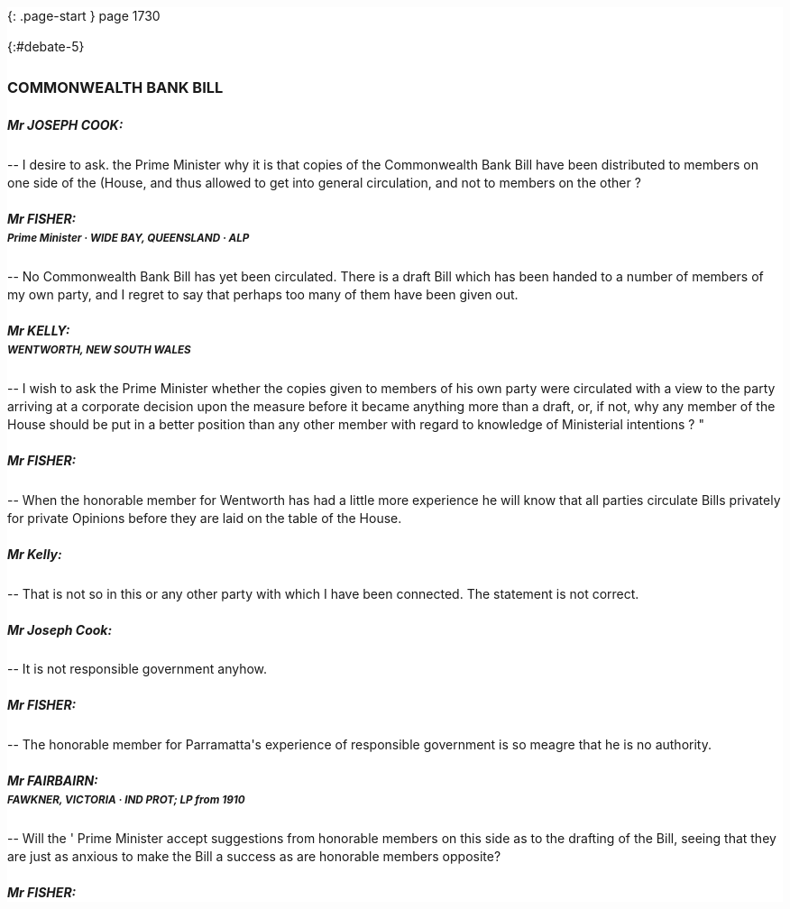 {: .page-start }
page 1730

{:#debate-5}
### COMMONWEALTH BANK BILL

##### Mr JOSEPH COOK:

-- I desire to ask. the Prime Minister why it is that copies of the Commonwealth Bank Bill have been distributed to members on one side of the (House, and thus allowed to get into general circulation, and not to members on the other ? 

##### Mr FISHER:<br><small class="text-muted">Prime Minister &middot; WIDE BAY, QUEENSLAND &middot; ALP</small>

-- No Commonwealth Bank Bill has yet been circulated. There is a draft Bill which has been handed to a number of members of my own party, and I regret to say that perhaps too many of them have been given out. 

##### Mr KELLY:<br><small class="text-muted">WENTWORTH, NEW SOUTH WALES</small>

-- I wish to ask the Prime Minister whether the copies given to members of his own party were circulated with a view to the party arriving at a corporate decision upon the measure before it became anything more than a draft, or, if not, why any member of the House should be put in a better position than any other member with regard to knowledge of Ministerial intentions ? " 

##### Mr FISHER:

-- When the honorable member for Wentworth has had a little more experience he will know that all parties circulate Bills privately for private Opinions before they are laid on the table of the House. 

##### Mr Kelly:

-- That is not so in this or any other party with which I have been connected. The statement is not correct. 

##### Mr Joseph Cook:

-- It is not responsible government anyhow. 

##### Mr FISHER:

-- The honorable member for Parramatta's experience of responsible government is so meagre that he is no authority. 

##### Mr FAIRBAIRN:<br><small class="text-muted">FAWKNER, VICTORIA &middot; IND PROT; LP from 1910</small>

-- Will the ' Prime Minister accept suggestions from honorable members on this side as to the drafting of the Bill, seeing that they are just as anxious to make the Bill a success as are honorable members opposite? 

##### Mr FISHER:
